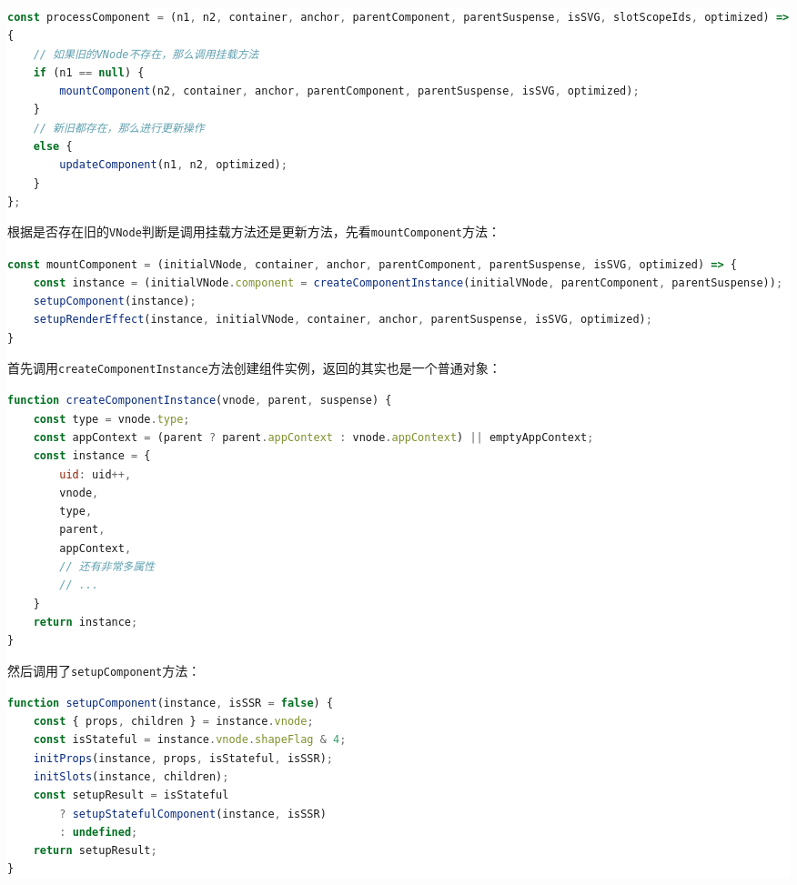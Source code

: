 ```js
const processComponent = (n1, n2, container, anchor, parentComponent, parentSuspense, isSVG, slotScopeIds, optimized) => {
    // 如果旧的VNode不存在，那么调用挂载方法
    if (n1 == null) {
        mountComponent(n2, container, anchor, parentComponent, parentSuspense, isSVG, optimized);
    }
    // 新旧都存在，那么进行更新操作
    else {
        updateComponent(n1, n2, optimized);
    }
};
```

根据是否存在旧的`VNode`判断是调用挂载方法还是更新方法，先看`mountComponent`方法：

```js
const mountComponent = (initialVNode, container, anchor, parentComponent, parentSuspense, isSVG, optimized) => {
    const instance = (initialVNode.component = createComponentInstance(initialVNode, parentComponent, parentSuspense));
    setupComponent(instance);
    setupRenderEffect(instance, initialVNode, container, anchor, parentSuspense, isSVG, optimized);
}
```

首先调用`createComponentInstance`方法创建组件实例，返回的其实也是一个普通对象：

```js
function createComponentInstance(vnode, parent, suspense) {
    const type = vnode.type;
    const appContext = (parent ? parent.appContext : vnode.appContext) || emptyAppContext;
    const instance = {
        uid: uid++,
        vnode,
        type,
        parent,
        appContext,
        // 还有非常多属性
        // ...
    }
    return instance;
}
```

然后调用了`setupComponent`方法：

```js
function setupComponent(instance, isSSR = false) {
    const { props, children } = instance.vnode;
    const isStateful = instance.vnode.shapeFlag & 4;
    initProps(instance, props, isStateful, isSSR);
    initSlots(instance, children);
    const setupResult = isStateful
        ? setupStatefulComponent(instance, isSSR)
        : undefined;
    return setupResult;
}
```
